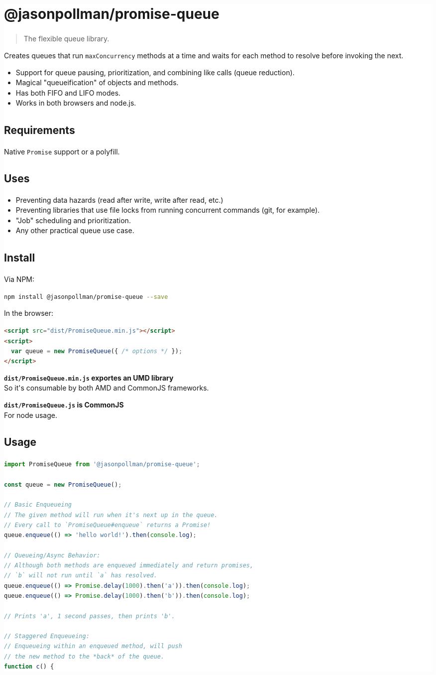 # @jasonpollman/promise-queue
> The flexible queue library.

Creates queues that run `maxConcurrency` methods at a time and waits for each method to resolve before invoking the next.

- Support for queue pausing, prioritization, and combining like calls (queue reduction).
- Magical "queueification" of objects and methods.
- Has both FIFO and LIFO modes.
- Works in both browsers and node.js.

## Requirements
Native `Promise` support or a polyfill.

## Uses
- Preventing data hazards (read after write, write after read, etc.)
- Preventing libraries that use file locks from running concurrent commands (git, for example).
- "Job" scheduling and prioritization.
- Any other practical queue use case.

## Install
Via NPM:
```bash
npm install @jasonpollman/promise-queue --save
```

In the browser:
```html
<script src="dist/PromiseQueue.min.js"></script>
<script>
  var queue = new PromiseQueue({ /* options */ });
</script>
```

**`dist/PromiseQueue.min.js` exportes an UMD library**    
So it's consumable by both AMD and CommonJS frameworks.    

**`dist/PromiseQueue.js` is CommonJS**    
For node usage.

## Usage
```js
import PromiseQueue from '@jasonpollman/promise-queue';

const queue = new PromiseQueue();

// Basic Enqueueing
// The given method will run when it's next up in the queue.
// Every call to `PromiseQueue#enqueue` returns a Promise!
queue.enqueue(() => 'hello world!').then(console.log);

// Queueing/Async Behavior:
// Although both methods are enqueued immediately and return promises,
// `b` will not run until `a` has resolved.
queue.enqueue(() => Promise.delay(1000).then('a')).then(console.log);
queue.enqueue(() => Promise.delay(1000).then('b')).then(console.log);

// Prints 'a', 1 second passes, then prints 'b'.

// Staggered Enqueueing:
// Enqueueing within an enqueued method, will push
// the new method to the *back* of the queue.
function c() {
```